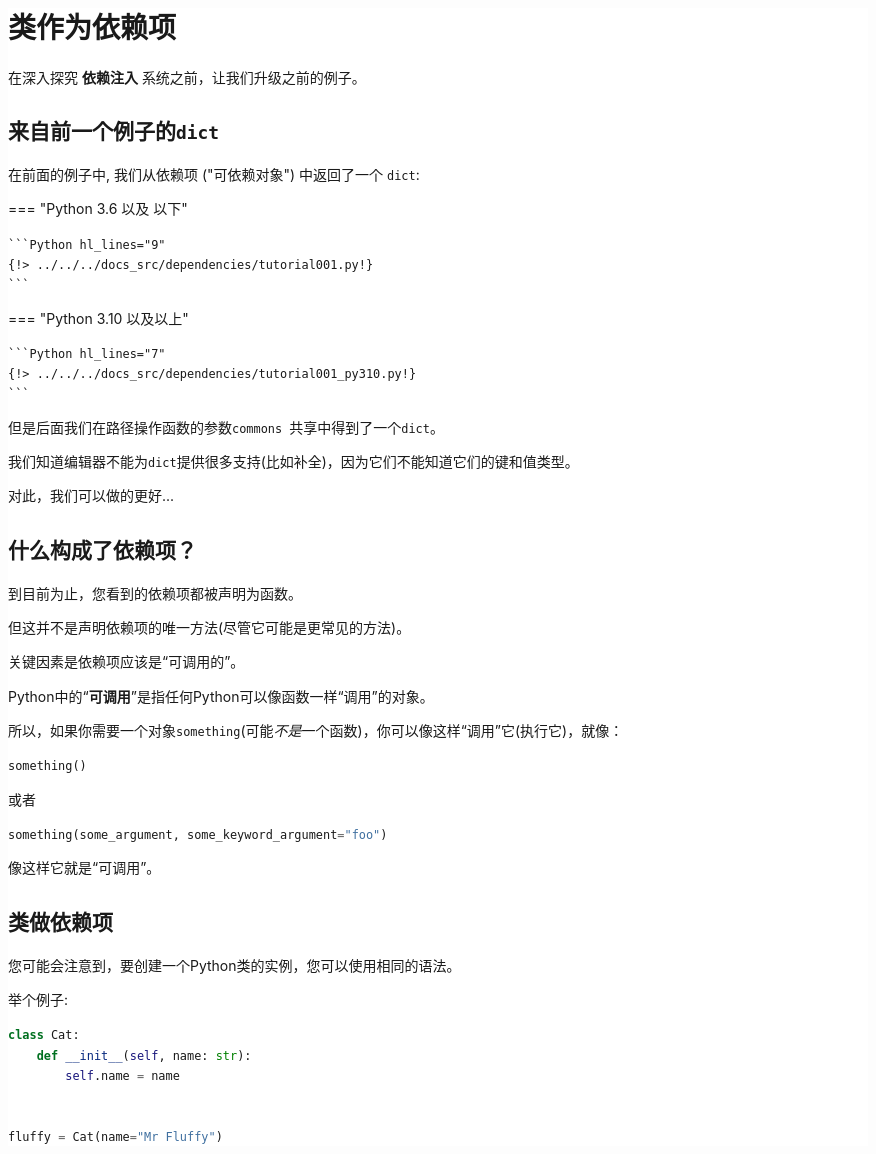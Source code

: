 # 类作为依赖项

在深入探究 **依赖注入** 系统之前，让我们升级之前的例子。

## 来自前一个例子的`dict`

在前面的例子中, 我们从依赖项 ("可依赖对象") 中返回了一个 `dict`:

=== "Python 3.6 以及 以下"

    ```Python hl_lines="9"
    {!> ../../../docs_src/dependencies/tutorial001.py!}
    ```

=== "Python 3.10 以及以上"

    ```Python hl_lines="7"
    {!> ../../../docs_src/dependencies/tutorial001_py310.py!}
    ```

但是后面我们在路径操作函数的参数`commons `共享中得到了一个`dict`。

我们知道编辑器不能为`dict`提供很多支持(比如补全)，因为它们不能知道它们的键和值类型。

对此，我们可以做的更好...

## 什么构成了依赖项？

到目前为止，您看到的依赖项都被声明为函数。

但这并不是声明依赖项的唯一方法(尽管它可能是更常见的方法)。

关键因素是依赖项应该是“可调用的”。

Python中的“**可调用**”是指任何Python可以像函数一样“调用”的对象。

所以，如果你需要一个对象`something`(可能*不是*一个函数)，你可以像这样“调用”它(执行它)，就像：

```Python
something()
```

或者

```Python
something(some_argument, some_keyword_argument="foo")
```

像这样它就是“可调用”。

## 类做依赖项

您可能会注意到，要创建一个Python类的实例，您可以使用相同的语法。

举个例子:

```Python
class Cat:
    def __init__(self, name: str):
        self.name = name


fluffy = Cat(name="Mr Fluffy")
```
